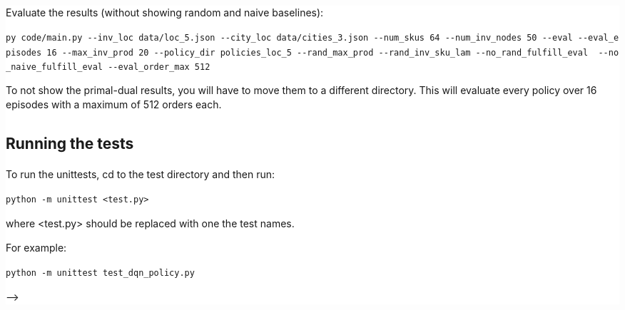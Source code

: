 Evaluate the results (without showing random and naive baselines):
```code
py code/main.py --inv_loc data/loc_5.json --city_loc data/cities_3.json --num_skus 64 --num_inv_nodes 50 --eval --eval_episodes 16 --max_inv_prod 20 --policy_dir policies_loc_5 --rand_max_prod --rand_inv_sku_lam --no_rand_fulfill_eval  --no_naive_fulfill_eval --eval_order_max 512
```
To not show the primal-dual results, you will have to move them to a different directory. This will evaluate every policy over 16 episodes with a maximum of 512 orders each.


## Running the tests
To run the unittests, cd to the test directory and then run:
```code
python -m unittest <test.py>
```
where \<test.py\> should be replaced with one the test names.

For example:
```code
python -m unittest test_dqn_policy.py
```


 -->
